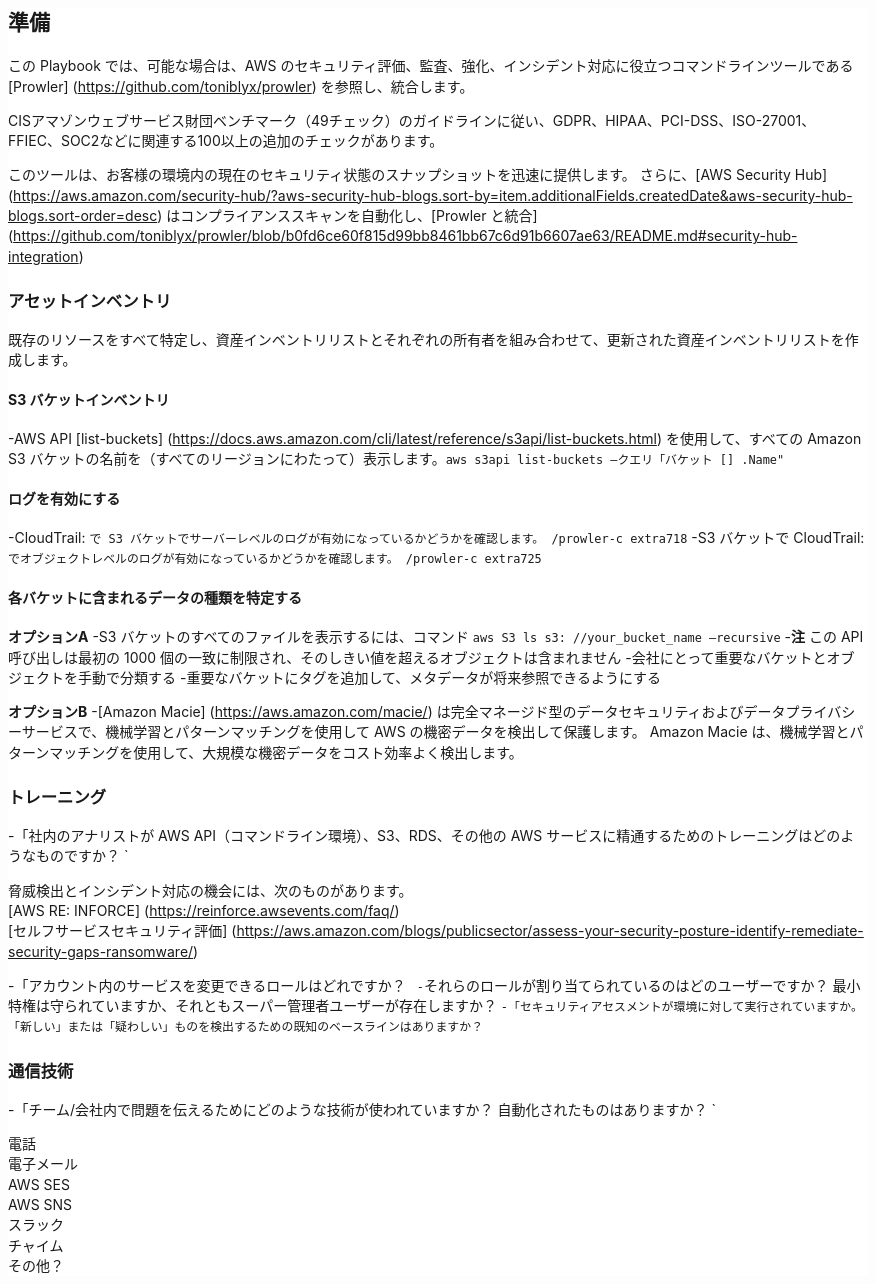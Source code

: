 ## 準備

この Playbook では、可能な場合は、AWS のセキュリティ評価、監査、強化、インシデント対応に役立つコマンドラインツールである [Prowler] (https://github.com/toniblyx/prowler) を参照し、統合します。

CISアマゾンウェブサービス財団ベンチマーク（49チェック）のガイドラインに従い、GDPR、HIPAA、PCI-DSS、ISO-27001、FFIEC、SOC2などに関連する100以上の追加のチェックがあります。

このツールは、お客様の環境内の現在のセキュリティ状態のスナップショットを迅速に提供します。 さらに、[AWS Security Hub] (https://aws.amazon.com/security-hub/?aws-security-hub-blogs.sort-by=item.additionalFields.createdDate&aws-security-hub-blogs.sort-order=desc) はコンプライアンススキャンを自動化し、[Prowler と統合] (https://github.com/toniblyx/prowler/blob/b0fd6ce60f815d99bb8461bb67c6d91b6607ae63/README.md#security-hub-integration)

### アセットインベントリ
既存のリソースをすべて特定し、資産インベントリリストとそれぞれの所有者を組み合わせて、更新された資産インベントリリストを作成します。

#### S3 バケットインベントリ
-AWS API [list-buckets] (https://docs.aws.amazon.com/cli/latest/reference/s3api/list-buckets.html) を使用して、すべての Amazon S3 バケットの名前を（すべてのリージョンにわたって）表示します。`aws s3api list-buckets —クエリ「バケット [] .Name" `

#### ログを有効にする
-CloudTrail: `で S3 バケットでサーバーレベルのログが有効になっているかどうかを確認します。 /prowler-c extra718`
-S3 バケットで CloudTrail: `でオブジェクトレベルのログが有効になっているかどうかを確認します。 /prowler-c extra725`

#### 各バケットに含まれるデータの種類を特定する
**オプションA**
-S3 バケットのすべてのファイルを表示するには、コマンド `aws S3 ls s3: //your_bucket_name —recursive`
-**注** この API 呼び出しは最初の 1000 個の一致に制限され、そのしきい値を超えるオブジェクトは含まれません
-会社にとって重要なバケットとオブジェクトを手動で分類する
-重要なバケットにタグを追加して、メタデータが将来参照できるようにする

**オプションB**
-[Amazon Macie] (https://aws.amazon.com/macie/) は完全マネージド型のデータセキュリティおよびデータプライバシーサービスで、機械学習とパターンマッチングを使用して AWS の機密データを検出して保護します。 Amazon Macie は、機械学習とパターンマッチングを使用して、大規模な機密データをコスト効率よく検出します。

### トレーニング
-「社内のアナリストが AWS API（コマンドライン環境）、S3、RDS、その他の AWS サービスに精通するためのトレーニングはどのようなものですか？ `
>>>
脅威検出とインシデント対応の機会には、次のものがあります。\
[AWS RE: INFORCE] (https://reinforce.awsevents.com/faq/)\
[セルフサービスセキュリティ評価] (https://aws.amazon.com/blogs/publicsector/assess-your-security-posture-identify-remediate-security-gaps-ransomware/)
>>>

-「アカウント内のサービスを変更できるロールはどれですか？ `
-`それらのロールが割り当てられているのはどのユーザーですか？ 最小特権は守られていますか、それともスーパー管理者ユーザーが存在しますか？ `
-「セキュリティアセスメントが環境に対して実行されていますか。「新しい」または「疑わしい」ものを検出するための既知のベースラインはありますか？ `

### 通信技術
-「チーム/会社内で問題を伝えるためにどのような技術が使われていますか？ 自動化されたものはありますか？ `
>>>
電話\
電子メール\
AWS SES\
AWS SNS\
スラック\
チャイム\
その他？
>>>
